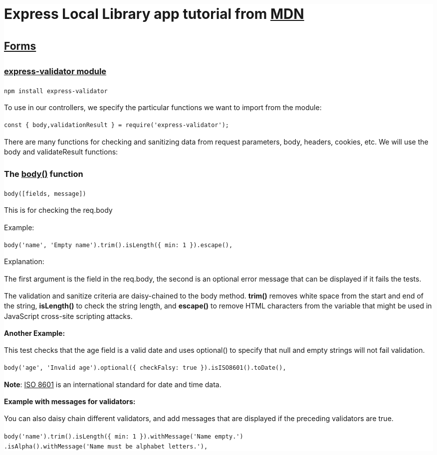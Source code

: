 # Express Local Library app tutorial from [MDN](https://developer.mozilla.org/en-US/docs/Learn/Server-side/Express_Nodejs/Introduction)

## [Forms](https://developer.mozilla.org/en-US/docs/Learn/Server-side/Express_Nodejs/forms)

### [express-validator module](https://express-validator.github.io/docs/#basic-guide)

    npm install express-validator

To use in our controllers, we specify the particular functions we want to import from the module:

    const { body,validationResult } = require('express-validator');

There are many functions for checking and sanitizing data from request parameters, body, headers, cookies, etc. We will use the body and validateResult functions:

### The [body()](https://express-validator.github.io/docs/check-api.html#bodyfields-message) function

    body([fields, message])

This is for checking the req.body

Example:

    body('name', 'Empty name').trim().isLength({ min: 1 }).escape(),

Explanation: 

The first argument is the field in the req.body, the second is an optional error message that can be displayed if it fails the tests.

The validation and sanitize criteria are daisy-chained to the body method. **trim()** removes white space from the start and end of the string, **isLength()** to check the string length, and **escape()** to remove HTML characters from the variable that might be used in JavaScript cross-site scripting attacks.

**Another Example:**

This test checks that the age field is a valid date and uses optional() to specify that null and empty strings will not fail validation. 

    body('age', 'Invalid age').optional({ checkFalsy: true }).isISO8601().toDate(),

**Note**: [ISO 8601](https://en.wikipedia.org/wiki/ISO_8601) is an international standard for date and time data.

**Example with messages for validators:**

You can also daisy chain different validators, and add messages that are displayed if the preceding validators are true.

    body('name').trim().isLength({ min: 1 }).withMessage('Name empty.')
    .isAlpha().withMessage('Name must be alphabet letters.'),
